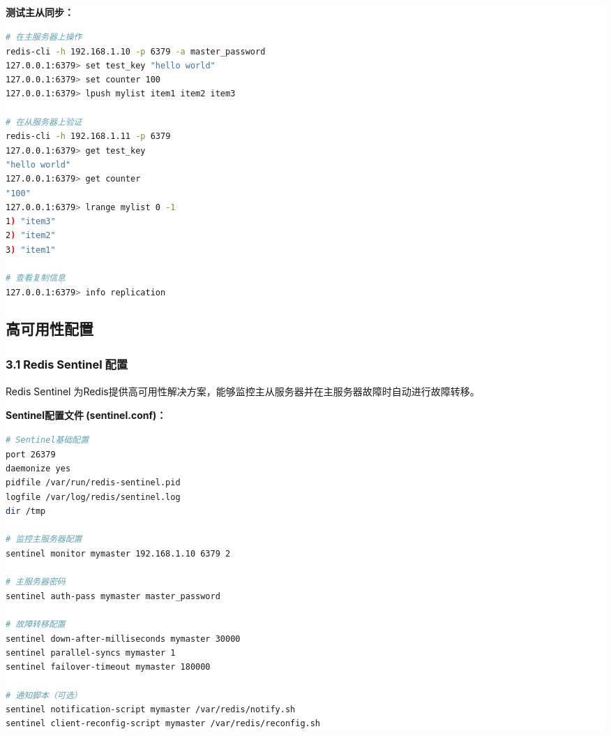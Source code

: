 **测试主从同步：**

```bash
# 在主服务器上操作
redis-cli -h 192.168.1.10 -p 6379 -a master_password
127.0.0.1:6379> set test_key "hello world"
127.0.0.1:6379> set counter 100
127.0.0.1:6379> lpush mylist item1 item2 item3

# 在从服务器上验证
redis-cli -h 192.168.1.11 -p 6379
127.0.0.1:6379> get test_key
"hello world"
127.0.0.1:6379> get counter
"100"
127.0.0.1:6379> lrange mylist 0 -1
1) "item3"
2) "item2"  
3) "item1"

# 查看复制信息
127.0.0.1:6379> info replication
```

## 高可用性配置

### 3.1 Redis Sentinel 配置

Redis Sentinel 为Redis提供高可用性解决方案，能够监控主从服务器并在主服务器故障时自动进行故障转移。

**Sentinel配置文件 (sentinel.conf)：**

```bash
# Sentinel基础配置
port 26379
daemonize yes
pidfile /var/run/redis-sentinel.pid
logfile /var/log/redis/sentinel.log
dir /tmp

# 监控主服务器配置
sentinel monitor mymaster 192.168.1.10 6379 2

# 主服务器密码
sentinel auth-pass mymaster master_password

# 故障转移配置
sentinel down-after-milliseconds mymaster 30000
sentinel parallel-syncs mymaster 1
sentinel failover-timeout mymaster 180000

# 通知脚本（可选）
sentinel notification-script mymaster /var/redis/notify.sh
sentinel client-reconfig-script mymaster /var/redis/reconfig.sh
```
